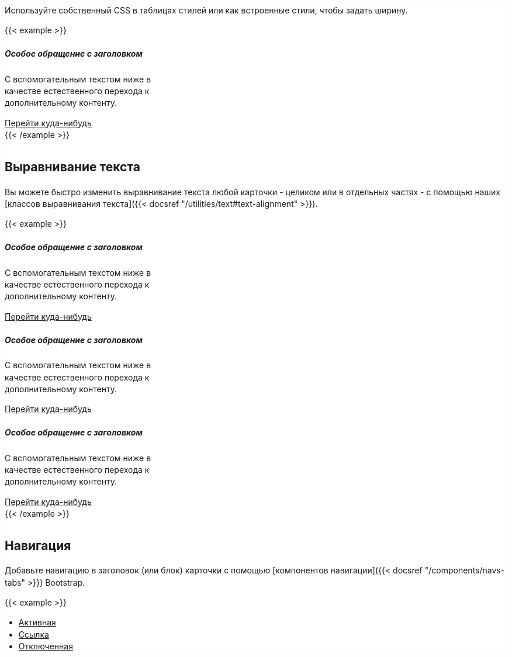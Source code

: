 Используйте собственный CSS в таблицах стилей или как встроенные стили, чтобы задать ширину.

{{< example >}}
<div class="card" style="width: 18rem;">
  <div class="card-body">
    <h5 class="card-title">Особое обращение с заголовком</h5>
    <p class="card-text">С вспомогательным текстом ниже в качестве естественного перехода к дополнительному контенту.</p>
    <a href="#" class="btn btn-primary">Перейти куда-нибудь</a>
  </div>
</div>
{{< /example >}}

## Выравнивание текста

Вы можете быстро изменить выравнивание текста любой карточки - целиком или в отдельных частях - с помощью наших [классов выравнивания текста]({{< docsref "/utilities/text#text-alignment" >}}).

{{< example >}}
<div class="card" style="width: 18rem;">
  <div class="card-body">
    <h5 class="card-title">Особое обращение с заголовком</h5>
    <p class="card-text">С вспомогательным текстом ниже в качестве естественного перехода к дополнительному контенту.</p>
    <a href="#" class="btn btn-primary">Перейти куда-нибудь</a>
  </div>
</div>

<div class="card text-center" style="width: 18rem;">
  <div class="card-body">
    <h5 class="card-title">Особое обращение с заголовком</h5>
    <p class="card-text">С вспомогательным текстом ниже в качестве естественного перехода к дополнительному контенту.</p>
    <a href="#" class="btn btn-primary">Перейти куда-нибудь</a>
  </div>
</div>

<div class="card text-right" style="width: 18rem;">
  <div class="card-body">
    <h5 class="card-title">Особое обращение с заголовком</h5>
    <p class="card-text">С вспомогательным текстом ниже в качестве естественного перехода к дополнительному контенту.</p>
    <a href="#" class="btn btn-primary">Перейти куда-нибудь</a>
  </div>
</div>
{{< /example >}}

## Навигация

Добавьте навигацию в заголовок (или блок) карточки с помощью [компонентов навигации]({{< docsref "/components/navs-tabs" >}}) Bootstrap.

{{< example >}}
<div class="card text-center">
  <div class="card-header">
    <ul class="nav nav-tabs card-header-tabs">
      <li class="nav-item">
        <a class="nav-link active" aria-current="true" href="#">Активная</a>
      </li>
      <li class="nav-item">
        <a class="nav-link" href="#">Ссылка</a>
      </li>
      <li class="nav-item">
        <a class="nav-link disabled" href="#" tabindex="-1" aria-disabled="true">Отключенная</a>
      </li>